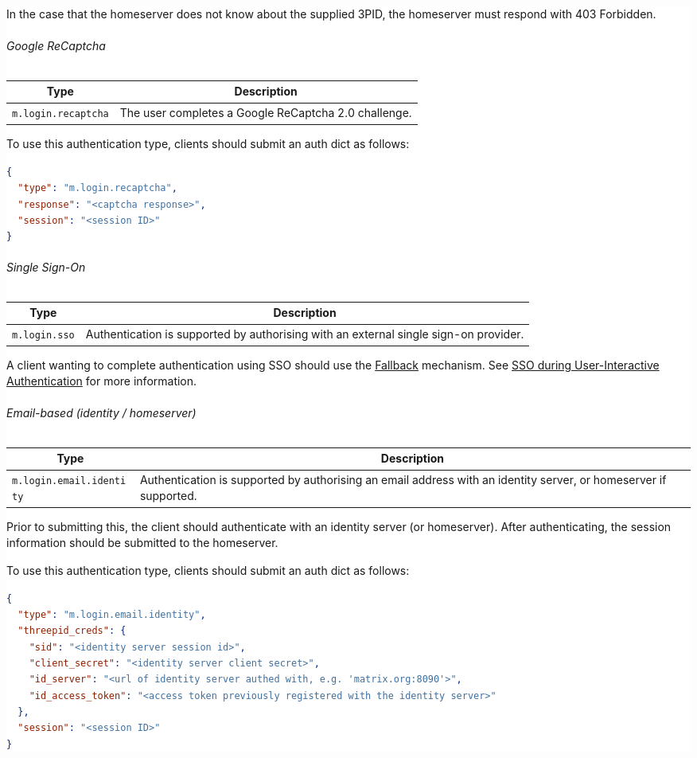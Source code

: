 In the case that the homeserver does not know about the supplied 3PID,
the homeserver must respond with 403 Forbidden.

###### Google ReCaptcha

| Type                | Description                                          |
|---------------------|------------------------------------------------------|
| `m.login.recaptcha` | The user completes a Google ReCaptcha 2.0 challenge. |

To use this authentication type, clients should submit an auth dict as
follows:

```json
{
  "type": "m.login.recaptcha",
  "response": "<captcha response>",
  "session": "<session ID>"
}
```

###### Single Sign-On

| Type          | Description                                                                          |
|---------------|--------------------------------------------------------------------------------------|
| `m.login.sso` | Authentication is supported by authorising with an external single sign-on provider. |

A client wanting to complete authentication using SSO should use the
[Fallback](#fallback) mechanism. See [SSO during User-Interactive
Authentication](#sso-during-user-interactive-authentication) for more information.

###### Email-based (identity / homeserver)

| Type                     | Description                                                                                                      |
|--------------------------|------------------------------------------------------------------------------------------------------------------|
| `m.login.email.identity` | Authentication is supported by authorising an email address with an identity server, or homeserver if supported. |

Prior to submitting this, the client should authenticate with an
identity server (or homeserver). After authenticating, the session
information should be submitted to the homeserver.

To use this authentication type, clients should submit an auth dict as
follows:

```json
{
  "type": "m.login.email.identity",
  "threepid_creds": {
    "sid": "<identity server session id>",
    "client_secret": "<identity server client secret>",
    "id_server": "<url of identity server authed with, e.g. 'matrix.org:8090'>",
    "id_access_token": "<access token previously registered with the identity server>"
  },
  "session": "<session ID>"
}
```
